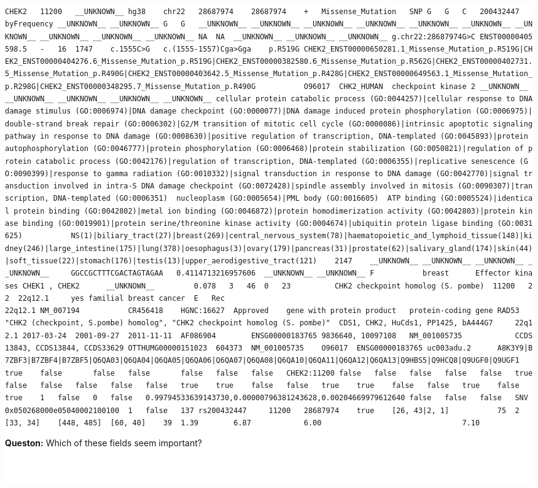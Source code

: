 ```
CHEK2	11200	__UNKNOWN__	hg38	chr22	28687974	28687974	+	Missense_Mutation	SNP	G	G	C	200432447	byFrequency	__UNKNOWN__	__UNKNOWN__	G	G	__UNKNOWN__	__UNKNOWN__	__UNKNOWN__	__UNKNOWN__	__UNKNOWN__	__UNKNOWN__	__UNKNOWN__	__UNKNOWN__	__UNKNOWN__	__UNKNOWN__	NA	NA	__UNKNOWN__	__UNKNOWN__	__UNKNOWN__	g.chr22:28687974G>C	ENST00000405598.5	-	16	1747	c.1555C>G	c.(1555-1557)Cga>Gga	p.R519G	CHEK2_ENST00000650281.1_Missense_Mutation_p.R519G|CHEK2_ENST00000404276.6_Missense_Mutation_p.R519G|CHEK2_ENST00000382580.6_Missense_Mutation_p.R562G|CHEK2_ENST00000402731.5_Missense_Mutation_p.R490G|CHEK2_ENST00000403642.5_Missense_Mutation_p.R428G|CHEK2_ENST00000649563.1_Missense_Mutation_p.R298G|CHEK2_ENST00000348295.7_Missense_Mutation_p.R490G			O96017	CHK2_HUMAN	checkpoint kinase 2	__UNKNOWN__	__UNKNOWN__	__UNKNOWN__	__UNKNOWN__	__UNKNOWN__	cellular protein catabolic process (GO:0044257)|cellular response to DNA damage stimulus (GO:0006974)|DNA damage checkpoint (GO:0000077)|DNA damage induced protein phosphorylation (GO:0006975)|double-strand break repair (GO:0006302)|G2/M transition of mitotic cell cycle (GO:0000086)|intrinsic apoptotic signaling pathway in response to DNA damage (GO:0008630)|positive regulation of transcription, DNA-templated (GO:0045893)|protein autophosphorylation (GO:0046777)|protein phosphorylation (GO:0006468)|protein stabilization (GO:0050821)|regulation of protein catabolic process (GO:0042176)|regulation of transcription, DNA-templated (GO:0006355)|replicative senescence (GO:0090399)|response to gamma radiation (GO:0010332)|signal transduction in response to DNA damage (GO:0042770)|signal transduction involved in intra-S DNA damage checkpoint (GO:0072428)|spindle assembly involved in mitosis (GO:0090307)|transcription, DNA-templated (GO:0006351)	nucleoplasm (GO:0005654)|PML body (GO:0016605)	ATP binding (GO:0005524)|identical protein binding (GO:0042802)|metal ion binding (GO:0046872)|protein homodimerization activity (GO:0042803)|protein kinase binding (GO:0019901)|protein serine/threonine kinase activity (GO:0004674)|ubiquitin protein ligase binding (GO:0031625)			NS(1)|biliary_tract(27)|breast(269)|central_nervous_system(78)|haematopoietic_and_lymphoid_tissue(148)|kidney(246)|large_intestine(175)|lung(378)|oesophagus(3)|ovary(179)|pancreas(31)|prostate(62)|salivary_gland(174)|skin(44)|soft_tissue(22)|stomach(176)|testis(13)|upper_aerodigestive_tract(121)	2147	__UNKNOWN__	__UNKNOWN__	__UNKNOWN__	__UNKNOWN__		GGCCGCTTTCGACTAGTAGAA	0.4114713216957606	__UNKNOWN__	__UNKNOWN__	F			breast 		Effector kinases CHEK1 , CHEK2		__UNKNOWN__			0.078	3	46	0	23			CHK2 checkpoint homolog (S. pombe)	11200	22	22q12.1		yes	familial breast cancer	E	Rec																											22q12.1	NM_007194			CR456418	HGNC:16627	Approved	gene with protein product	protein-coding gene	RAD53	"CHK2 (checkpoint, S.pombe) homolog", "CHK2 checkpoint homolog (S. pombe)"	CDS1, CHK2, HuCds1, PP1425, bA444G7		22q12.1	2017-03-24	2001-09-27	2011-11-11	AF086904		ENSG00000183765	9836640, 10097108	NM_001005735			CCDS13843, CCDS13844, CCDS33629	OTTHUMG00000151023	604373	NM_001005735	O96017	ENSG00000183765	uc003adu.2		A8K3Y9|B7ZBF3|B7ZBF4|B7ZBF5|Q6QA03|Q6QA04|Q6QA05|Q6QA06|Q6QA07|Q6QA08|Q6QA10|Q6QA11|Q6QA12|Q6QA13|Q9HBS5|Q9HCQ8|Q9UGF0|Q9UGF1	true	false		false	false		false	false	false	CHEK2:11200	false	false	false	false	false	true	false	false	false	false	false	true	true	false	false	true	true	false	false	true	false	true	1	false	0	false	0.99794533639143730,0.00000796381243628,0.00204669979612640	false	false	false	SNV	0x050268000e05040002100100	1	false	137	rs200432447		11200	28687974	true	[26, 43|2, 1]			75	2		[33, 34]	[448, 485]	[60, 40]	39	1.39		6.87			6.00								7.10

```

**Queston:** Which of these fields seem important?

```



```
